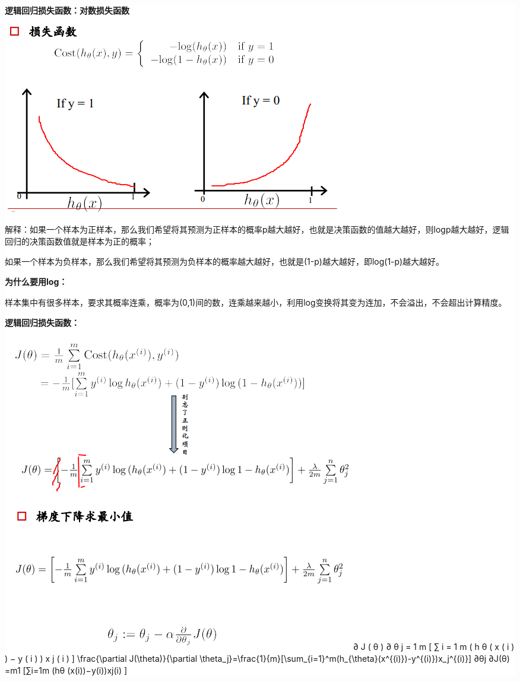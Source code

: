  **逻辑回归损失函数：对数损失函数**
 
 ![这里写图片描述](img/线性回归和逻辑回归_16.jpg)
 
 解释：如果一个样本为正样本，那么我们希望将其预测为正样本的概率p越大越好，也就是决策函数的值越大越好，则logp越大越好，逻辑回归的决策函数值就是样本为正的概率；
 
 如果一个样本为负样本，那么我们希望将其预测为负样本的概率越大越好，也就是(1-p)越大越好，即log(1-p)越大越好。
 
 **为什么要用log：**
 
 样本集中有很多样本，要求其概率连乘，概率为(0,1)间的数，连乘越来越小，利用log变换将其变为连加，不会溢出，不会超出计算精度。
 
 **逻辑回归损失函数：**
 
 ![这里写图片描述](img/线性回归和逻辑回归_17.jpg)
 
 ![这里写图片描述](img/线性回归和逻辑回归_18.jpg) ∂ J ( θ ) ∂ θ j = 1 m [ ∑ i = 1 m ( h θ ( x ( i ) ) − y ( i ) ) x j ( i ) ] \frac{\partial J(\theta)}{\partial \theta_j}=\frac{1}{m}[\sum_{i=1}^m(h_{\theta}(x^{(i)})-y^{(i)})x_j^{(i)}] ∂θj ∂J(θ) =m1 [∑i=1m (hθ (x(i))−y(i))xj(i) ]
 